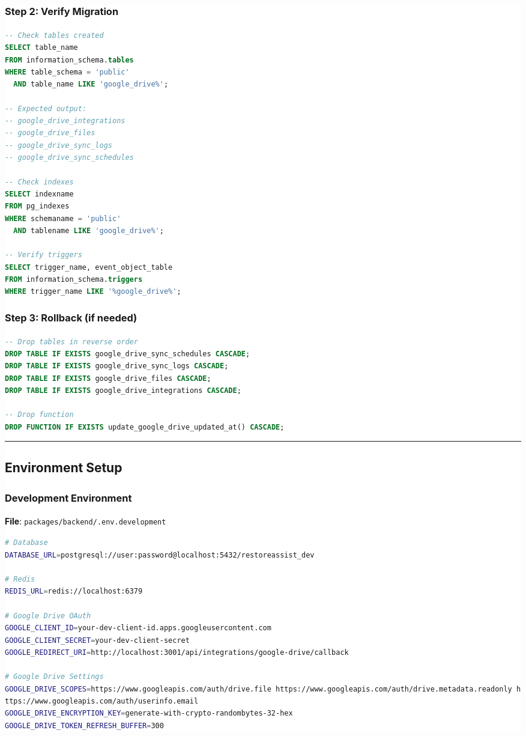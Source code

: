 ### Step 2: Verify Migration

```sql
-- Check tables created
SELECT table_name
FROM information_schema.tables
WHERE table_schema = 'public'
  AND table_name LIKE 'google_drive%';

-- Expected output:
-- google_drive_integrations
-- google_drive_files
-- google_drive_sync_logs
-- google_drive_sync_schedules

-- Check indexes
SELECT indexname
FROM pg_indexes
WHERE schemaname = 'public'
  AND tablename LIKE 'google_drive%';

-- Verify triggers
SELECT trigger_name, event_object_table
FROM information_schema.triggers
WHERE trigger_name LIKE '%google_drive%';
```

### Step 3: Rollback (if needed)

```sql
-- Drop tables in reverse order
DROP TABLE IF EXISTS google_drive_sync_schedules CASCADE;
DROP TABLE IF EXISTS google_drive_sync_logs CASCADE;
DROP TABLE IF EXISTS google_drive_files CASCADE;
DROP TABLE IF EXISTS google_drive_integrations CASCADE;

-- Drop function
DROP FUNCTION IF EXISTS update_google_drive_updated_at() CASCADE;
```

---

## Environment Setup

### Development Environment

**File**: `packages/backend/.env.development`

```bash
# Database
DATABASE_URL=postgresql://user:password@localhost:5432/restoreassist_dev

# Redis
REDIS_URL=redis://localhost:6379

# Google Drive OAuth
GOOGLE_CLIENT_ID=your-dev-client-id.apps.googleusercontent.com
GOOGLE_CLIENT_SECRET=your-dev-client-secret
GOOGLE_REDIRECT_URI=http://localhost:3001/api/integrations/google-drive/callback

# Google Drive Settings
GOOGLE_DRIVE_SCOPES=https://www.googleapis.com/auth/drive.file https://www.googleapis.com/auth/drive.metadata.readonly https://www.googleapis.com/auth/userinfo.email
GOOGLE_DRIVE_ENCRYPTION_KEY=generate-with-crypto-randombytes-32-hex
GOOGLE_DRIVE_TOKEN_REFRESH_BUFFER=300
```